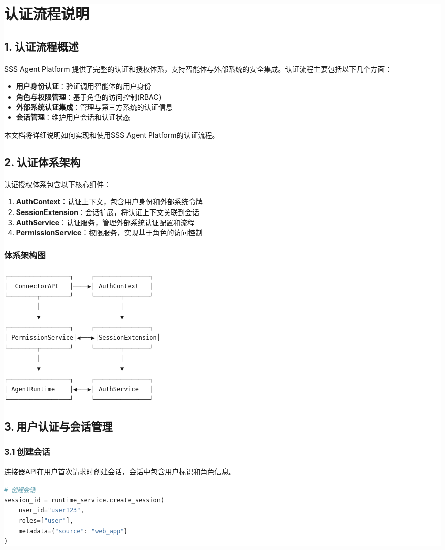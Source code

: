 # 认证流程说明

## 1. 认证流程概述

SSS Agent Platform 提供了完整的认证和授权体系，支持智能体与外部系统的安全集成。认证流程主要包括以下几个方面：

- **用户身份认证**：验证调用智能体的用户身份
- **角色与权限管理**：基于角色的访问控制(RBAC)
- **外部系统认证集成**：管理与第三方系统的认证信息
- **会话管理**：维护用户会话和认证状态

本文档将详细说明如何实现和使用SSS Agent Platform的认证流程。

## 2. 认证体系架构

认证授权体系包含以下核心组件：

1. **AuthContext**：认证上下文，包含用户身份和外部系统令牌
2. **SessionExtension**：会话扩展，将认证上下文关联到会话
3. **AuthService**：认证服务，管理外部系统认证配置和流程
4. **PermissionService**：权限服务，实现基于角色的访问控制

### 体系架构图

```
┌─────────────────┐     ┌───────────────┐
│  ConnectorAPI   │────▶│ AuthContext   │
└────────┬────────┘     └───────┬───────┘
         │                      │
         ▼                      ▼
┌─────────────────┐     ┌───────────────┐
│ PermissionService│◀───▶│SessionExtension│
└────────┬────────┘     └───────┬───────┘
         │                      │
         ▼                      ▼
┌─────────────────┐     ┌───────────────┐
│ AgentRuntime    │◀───▶│ AuthService   │
└─────────────────┘     └───────────────┘
```

## 3. 用户认证与会话管理

### 3.1 创建会话

连接器API在用户首次请求时创建会话，会话中包含用户标识和角色信息。

```python
# 创建会话
session_id = runtime_service.create_session(
    user_id="user123",
    roles=["user"],
    metadata={"source": "web_app"}
)
```
